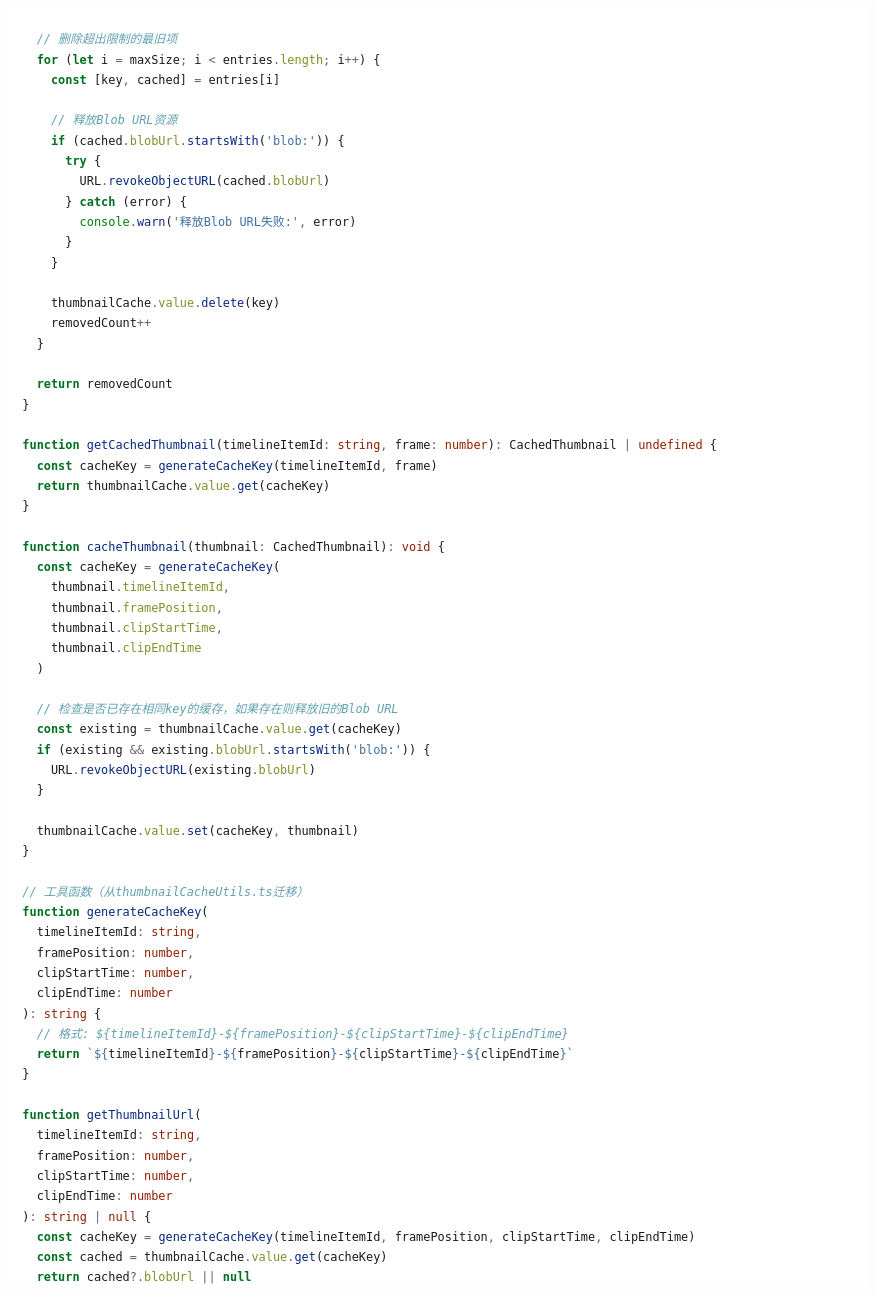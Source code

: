 ```typescript
    
    // 删除超出限制的最旧项
    for (let i = maxSize; i < entries.length; i++) {
      const [key, cached] = entries[i]
      
      // 释放Blob URL资源
      if (cached.blobUrl.startsWith('blob:')) {
        try {
          URL.revokeObjectURL(cached.blobUrl)
        } catch (error) {
          console.warn('释放Blob URL失败:', error)
        }
      }
      
      thumbnailCache.value.delete(key)
      removedCount++
    }
    
    return removedCount
  }

  function getCachedThumbnail(timelineItemId: string, frame: number): CachedThumbnail | undefined {
    const cacheKey = generateCacheKey(timelineItemId, frame)
    return thumbnailCache.value.get(cacheKey)
  }

  function cacheThumbnail(thumbnail: CachedThumbnail): void {
    const cacheKey = generateCacheKey(
      thumbnail.timelineItemId,
      thumbnail.framePosition,
      thumbnail.clipStartTime,
      thumbnail.clipEndTime
    )
    
    // 检查是否已存在相同key的缓存，如果存在则释放旧的Blob URL
    const existing = thumbnailCache.value.get(cacheKey)
    if (existing && existing.blobUrl.startsWith('blob:')) {
      URL.revokeObjectURL(existing.blobUrl)
    }
    
    thumbnailCache.value.set(cacheKey, thumbnail)
  }

  // 工具函数（从thumbnailCacheUtils.ts迁移）
  function generateCacheKey(
    timelineItemId: string,
    framePosition: number,
    clipStartTime: number,
    clipEndTime: number
  ): string {
    // 格式: ${timelineItemId}-${framePosition}-${clipStartTime}-${clipEndTime}
    return `${timelineItemId}-${framePosition}-${clipStartTime}-${clipEndTime}`
  }

  function getThumbnailUrl(
    timelineItemId: string,
    framePosition: number,
    clipStartTime: number,
    clipEndTime: number
  ): string | null {
    const cacheKey = generateCacheKey(timelineItemId, framePosition, clipStartTime, clipEndTime)
    const cached = thumbnailCache.value.get(cacheKey)
    return cached?.blobUrl || null
```
